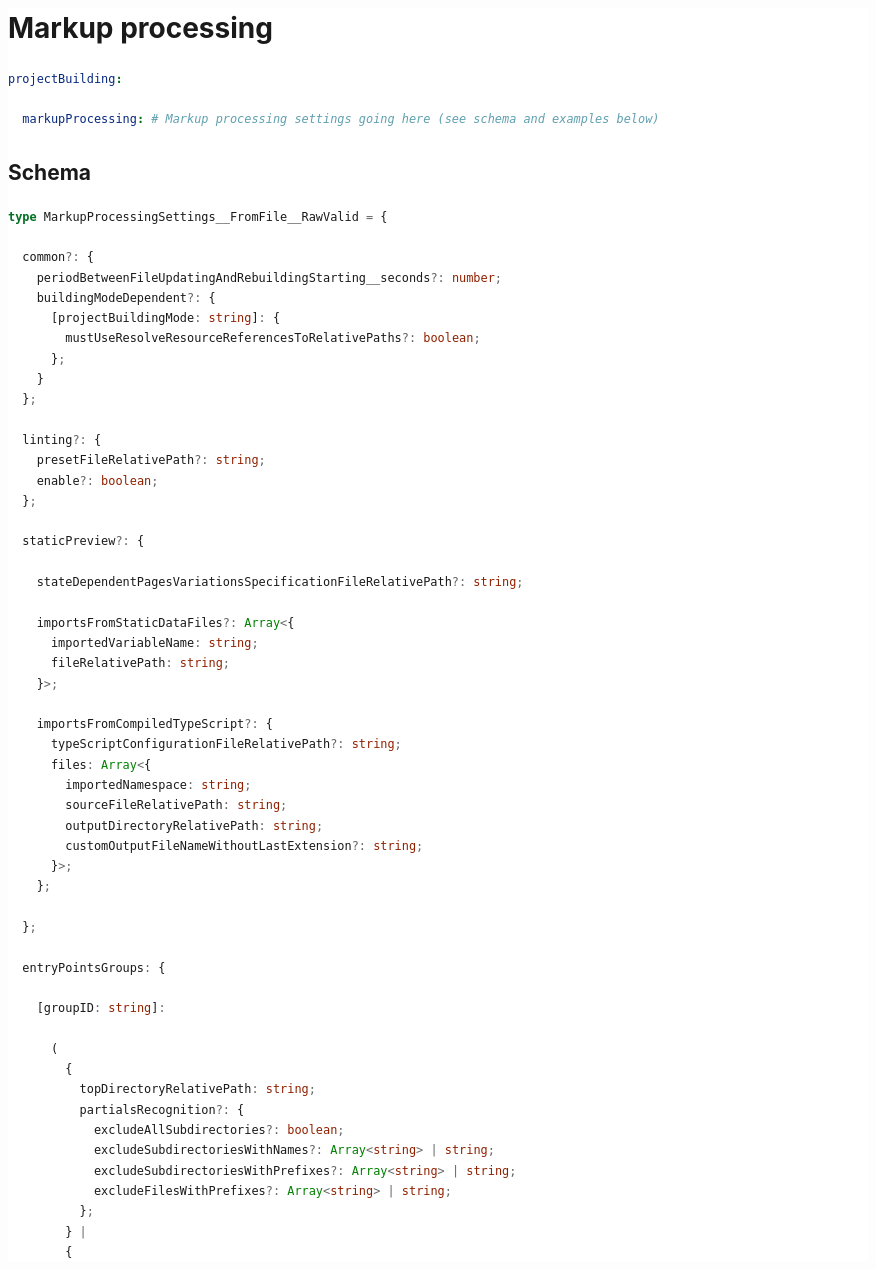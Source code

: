 # Markup processing

```yaml
projectBuilding:

  markupProcessing: # Markup processing settings going here (see schema and examples below)
```

## Schema

```typescript
type MarkupProcessingSettings__FromFile__RawValid = {

  common?: {
    periodBetweenFileUpdatingAndRebuildingStarting__seconds?: number;
    buildingModeDependent?: {
      [projectBuildingMode: string]: {
        mustUseResolveResourceReferencesToRelativePaths?: boolean;
      };
    }
  };

  linting?: {
    presetFileRelativePath?: string;
    enable?: boolean;
  };

  staticPreview?: {
    
    stateDependentPagesVariationsSpecificationFileRelativePath?: string;
    
    importsFromStaticDataFiles?: Array<{
      importedVariableName: string;
      fileRelativePath: string;
    }>;

    importsFromCompiledTypeScript?: {
      typeScriptConfigurationFileRelativePath?: string;
      files: Array<{
        importedNamespace: string;
        sourceFileRelativePath: string;
        outputDirectoryRelativePath: string;
        customOutputFileNameWithoutLastExtension?: string;
      }>;
    };
    
  };

  entryPointsGroups: {
    
    [groupID: string]:

      (
        {
          topDirectoryRelativePath: string;
          partialsRecognition?: {
            excludeAllSubdirectories?: boolean;
            excludeSubdirectoriesWithNames?: Array<string> | string;
            excludeSubdirectoriesWithPrefixes?: Array<string> | string;
            excludeFilesWithPrefixes?: Array<string> | string;
          };
        } | 
        {
```

[//]: # (TODO)
[//]: # (TODO)